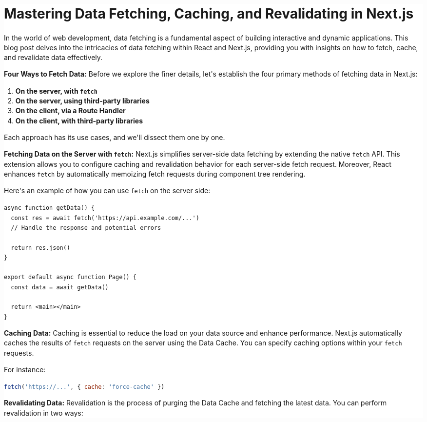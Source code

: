 # Mastering Data Fetching, Caching, and Revalidating in Next.js


In the world of web development, data fetching is a fundamental aspect of building interactive and dynamic applications. This blog post delves into the intricacies of data fetching within React and Next.js, providing you with insights on how to fetch, cache, and revalidate data effectively.

**Four Ways to Fetch Data:**
Before we explore the finer details, let's establish the four primary methods of fetching data in Next.js:

1. **On the server, with `fetch`**
2. **On the server, using third-party libraries**
3. **On the client, via a Route Handler**
4. **On the client, with third-party libraries**

Each approach has its use cases, and we'll dissect them one by one.

**Fetching Data on the Server with `fetch`:**
Next.js simplifies server-side data fetching by extending the native `fetch` API. This extension allows you to configure caching and revalidation behavior for each server-side fetch request. Moreover, React enhances `fetch` by automatically memoizing fetch requests during component tree rendering.

Here's an example of how you can use `fetch` on the server side:

```tsx
async function getData() {
  const res = await fetch('https://api.example.com/...')
  // Handle the response and potential errors

  return res.json()
}

export default async function Page() {
  const data = await getData()

  return <main></main>
}
```

**Caching Data:**
Caching is essential to reduce the load on your data source and enhance performance. Next.js automatically caches the results of `fetch` requests on the server using the Data Cache. You can specify caching options within your `fetch` requests.

For instance:

```js
fetch('https://...', { cache: 'force-cache' })
```

**Revalidating Data:**
Revalidation is the process of purging the Data Cache and fetching the latest data. You can perform revalidation in two ways:

